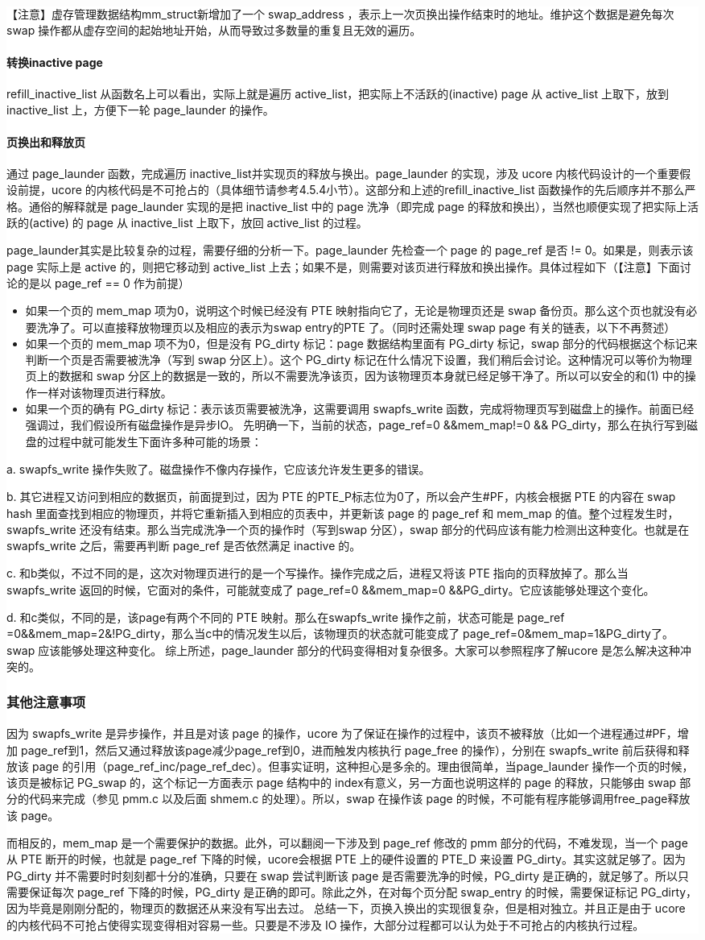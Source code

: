 【注意】虚存管理数据结构mm_struct新增加了一个 swap_address ，表示上一次页换出操作结束时的地址。维护这个数据是避免每次 swap 操作都从虚存空间的起始地址开始，从而导致过多数量的重复且无效的遍历。

#### 转换inactive page

refill_inactive_list 从函数名上可以看出，实际上就是遍历 active_list，把实际上不活跃的(inactive) page 从 active_list 上取下，放到 inactive_list 上，方便下一轮 page_launder 的操作。


#### 页换出和释放页

通过 page_launder 函数，完成遍历 inactive_list并实现页的释放与换出。page_launder 的实现，涉及 ucore 内核代码设计的一个重要假设前提，ucore 的内核代码是不可抢占的（具体细节请参考4.5.4小节）。这部分和上述的refill_inactive_list 函数操作的先后顺序并不那么严格。通俗的解释就是 page_launder 实现的是把 inactive_list 中的 page 洗净（即完成 page 的释放和换出），当然也顺便实现了把实际上活跃的(active) 的 page 从 inactive_list 上取下，放回 active_list 的过程。 

page_launder其实是比较复杂的过程，需要仔细的分析一下。page_launder 先检查一个 page 的 page_ref 是否 != 0。如果是，则表示该 page 实际上是 active 的，则把它移动到 active_list 上去；如果不是，则需要对该页进行释放和换出操作。具体过程如下（【注意】下面讨论的是以 page_ref == 0 作为前提）

 * 如果一个页的 mem_map 项为0，说明这个时候已经没有 PTE 映射指向它了，无论是物理页还是 swap 备份页。那么这个页也就没有必要洗净了。可以直接释放物理页以及相应的表示为swap entry的PTE 了。（同时还需处理 swap page 有关的链表，以下不再赘述）
 * 如果一个页的 mem_map 项不为0，但是没有 PG_dirty 标记：page 数据结构里面有 PG_dirty 标记，swap 部分的代码根据这个标记来判断一个页是否需要被洗净（写到 swap 分区上）。这个 PG_dirty 标记在什么情况下设置，我们稍后会讨论。这种情况可以等价为物理页上的数据和 swap 分区上的数据是一致的，所以不需要洗净该页，因为该物理页本身就已经足够干净了。所以可以安全的和(1) 中的操作一样对该物理页进行释放。
 *  如果一个页的确有 PG_dirty 标记：表示该页需要被洗净，这需要调用 swapfs_write 函数，完成将物理页写到磁盘上的操作。前面已经强调过，我们假设所有磁盘操作是异步IO。 先明确一下，当前的状态，page_ref=0 &&mem_map!=0 && PG_dirty，那么在执行写到磁盘的过程中就可能发生下面许多种可能的场景：
 
  a. swapfs_write 操作失败了。磁盘操作不像内存操作，它应该允许发生更多的错误。

  b. 其它进程又访问到相应的数据页，前面提到过，因为 PTE 的PTE_P标志位为0了，所以会产生#PF，内核会根据 PTE 的内容在 swap hash 里面查找到相应的物理页，并将它重新插入到相应的页表中，并更新该 page 的 page_ref 和 mem_map 的值。整个过程发生时，swapfs_write 还没有结束。那么当完成洗净一个页的操作时（写到swap 分区），swap 部分的代码应该有能力检测出这种变化。也就是在 swapfs_write 之后，需要再判断 page_ref 是否依然满足 inactive 的。

  c. 和b类似，不过不同的是，这次对物理页进行的是一个写操作。操作完成之后，进程又将该 PTE 指向的页释放掉了。那么当 swapfs_write 返回的时候，它面对的条件，可能就变成了 page_ref=0 &&mem_map=0 &&PG_dirty。它应该能够处理这个变化。

  d. 和c类似，不同的是，该page有两个不同的 PTE 映射。那么在swapfs_write 操作之前，状态可能是 page_ref =0&&mem_map=2&!PG_dirty，那么当c中的情况发生以后，该物理页的状态就可能变成了 page_ref=0&mem_map=1&PG_dirty了。swap 应该能够处理这种变化。
综上所述，page_launder 部分的代码变得相对复杂很多。大家可以参照程序了解ucore 是怎么解决这种冲突的。

### 其他注意事项

因为 swapfs_write 是异步操作，并且是对该 page 的操作，ucore 为了保证在操作的过程中，该页不被释放（比如一个进程通过#PF，增加 page_ref到1，然后又通过释放该page减少page_ref到0，进而触发内核执行 page_free 的操作），分别在 swapfs_write 前后获得和释放该 page 的引用（page_ref_inc/page_ref_dec）。但事实证明，这种担心是多余的。理由很简单，当page_launder 操作一个页的时候，该页是被标记 PG_swap 的，这个标记一方面表示 page 结构中的 index有意义，另一方面也说明这样的 page 的释放，只能够由 swap 部分的代码来完成（参见 pmm.c 以及后面 shmem.c 的处理）。所以，swap 在操作该 page 的时候，不可能有程序能够调用free_page释放该 page。

而相反的，mem_map 是一个需要保护的数据。此外，可以翻阅一下涉及到 page_ref 修改的 pmm 部分的代码，不难发现，当一个 page 从 PTE 断开的时候，也就是 page_ref 下降的时候，ucore会根据 PTE 上的硬件设置的 PTE_D 来设置 PG_dirty。其实这就足够了。因为 PG_dirty 并不需要时时刻刻都十分的准确，只要在 swap 尝试判断该 page 是否需要洗净的时候，PG_dirty 是正确的，就足够了。所以只需要保证每次 page_ref 下降的时候，PG_dirty 是正确的即可。除此之外，在对每个页分配 swap_entry 的时候，需要保证标记 PG_dirty，因为毕竟是刚刚分配的，物理页的数据还从来没有写出去过。
总结一下，页换入换出的实现很复杂，但是相对独立。并且正是由于 ucore 的内核代码不可抢占使得实现变得相对容易一些。只要是不涉及 IO 操作，大部分过程都可以认为处于不可抢占的内核执行过程。